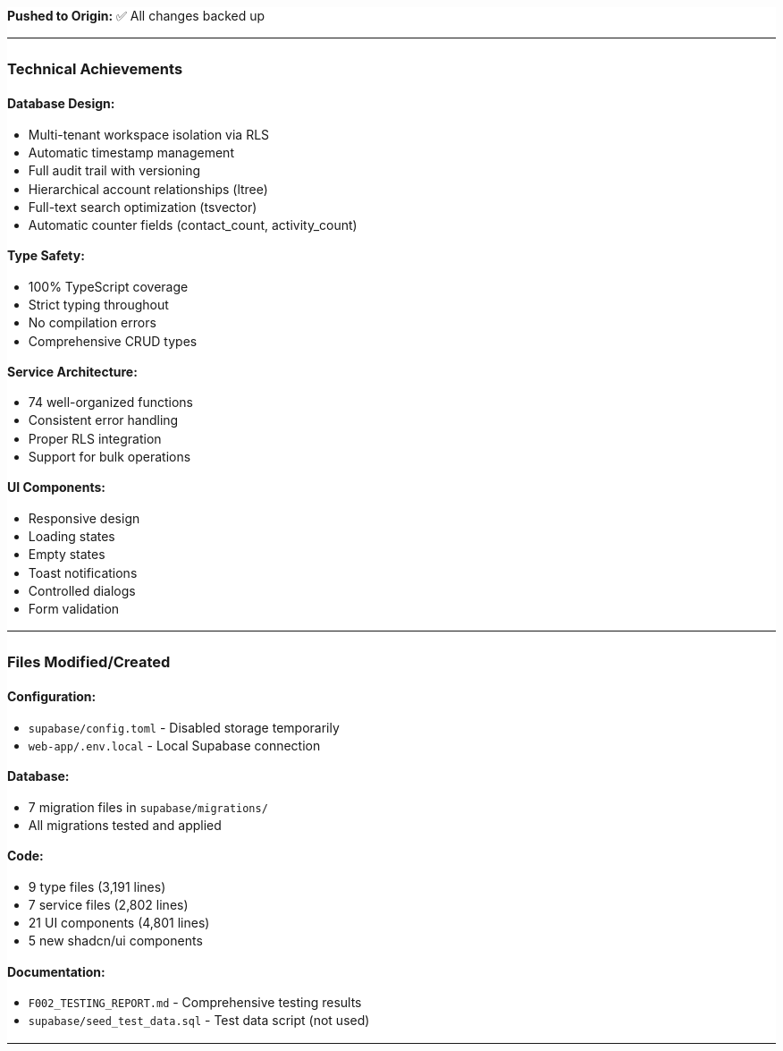 **Pushed to Origin:** ✅ All changes backed up

---

### Technical Achievements

**Database Design:**
- Multi-tenant workspace isolation via RLS
- Automatic timestamp management
- Full audit trail with versioning
- Hierarchical account relationships (ltree)
- Full-text search optimization (tsvector)
- Automatic counter fields (contact_count, activity_count)

**Type Safety:**
- 100% TypeScript coverage
- Strict typing throughout
- No compilation errors
- Comprehensive CRUD types

**Service Architecture:**
- 74 well-organized functions
- Consistent error handling
- Proper RLS integration
- Support for bulk operations

**UI Components:**
- Responsive design
- Loading states
- Empty states
- Toast notifications
- Controlled dialogs
- Form validation

---

### Files Modified/Created

**Configuration:**
- `supabase/config.toml` - Disabled storage temporarily
- `web-app/.env.local` - Local Supabase connection

**Database:**
- 7 migration files in `supabase/migrations/`
- All migrations tested and applied

**Code:**
- 9 type files (3,191 lines)
- 7 service files (2,802 lines)
- 21 UI components (4,801 lines)
- 5 new shadcn/ui components

**Documentation:**
- `F002_TESTING_REPORT.md` - Comprehensive testing results
- `supabase/seed_test_data.sql` - Test data script (not used)

---